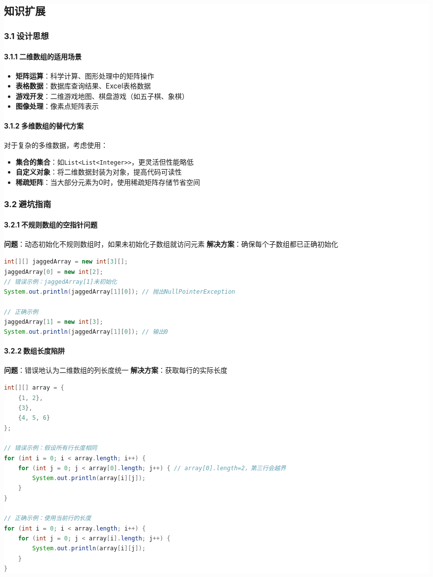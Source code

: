 ## 知识扩展
### 3.1 设计思想
#### 3.1.1 二维数组的适用场景
- **矩阵运算**：科学计算、图形处理中的矩阵操作
- **表格数据**：数据库查询结果、Excel表格数据
- **游戏开发**：二维游戏地图、棋盘游戏（如五子棋、象棋）
- **图像处理**：像素点矩阵表示

#### 3.1.2 多维数组的替代方案
对于复杂的多维数据，考虑使用：
- **集合的集合**：如`List<List<Integer>>`，更灵活但性能略低
- **自定义对象**：将二维数据封装为对象，提高代码可读性
- **稀疏矩阵**：当大部分元素为0时，使用稀疏矩阵存储节省空间

### 3.2 避坑指南
#### 3.2.1 不规则数组的空指针问题
**问题**：动态初始化不规则数组时，如果未初始化子数组就访问元素
**解决方案**：确保每个子数组都已正确初始化

```java
int[][] jaggedArray = new int[3][];
jaggedArray[0] = new int[2];
// 错误示例：jaggedArray[1]未初始化
System.out.println(jaggedArray[1][0]); // 抛出NullPointerException

// 正确示例
jaggedArray[1] = new int[3];
System.out.println(jaggedArray[1][0]); // 输出0
```

#### 3.2.2 数组长度陷阱
**问题**：错误地认为二维数组的列长度统一
**解决方案**：获取每行的实际长度

```java
int[][] array = {
    {1, 2},
    {3},
    {4, 5, 6}
};

// 错误示例：假设所有行长度相同
for (int i = 0; i < array.length; i++) {
    for (int j = 0; j < array[0].length; j++) { // array[0].length=2，第三行会越界
        System.out.println(array[i][j]);
    }
}

// 正确示例：使用当前行的长度
for (int i = 0; i < array.length; i++) {
    for (int j = 0; j < array[i].length; j++) {
        System.out.println(array[i][j]);
    }
}
```
